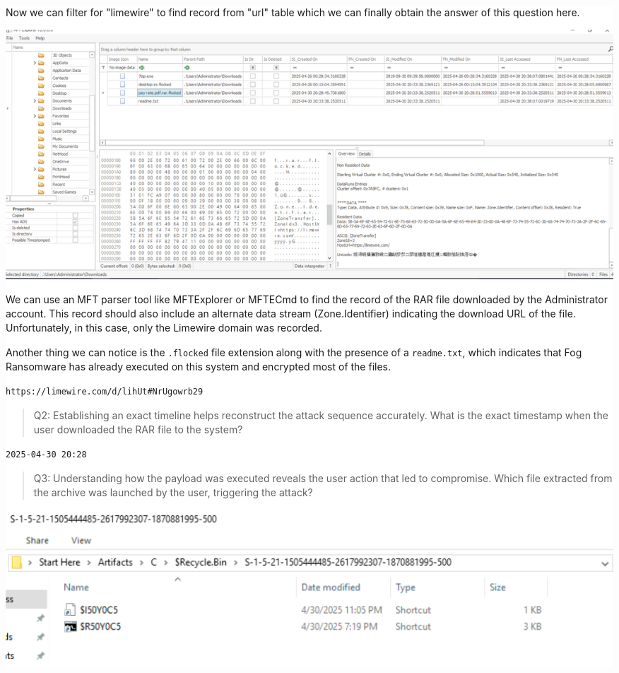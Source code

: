 Now we can filter for "limewire" to find record from "url" table which we can finally obtain the answer of this question here.

![f309d489374d0c71b704264a51d02de6.png](/resources/f309d489374d0c71b704264a51d02de6.png)

We can use an MFT parser tool like MFTExplorer or MFTECmd to find the record of the RAR file downloaded by the Administrator account. This record should also include an alternate data stream (Zone.Identifier) indicating the download URL of the file. Unfortunately, in this case, only the Limewire domain was recorded.

Another thing we can notice is the `.flocked` file extension along with the presence of a `readme.txt`, which indicates that Fog Ransomware has already executed on this system and encrypted most of the files.

```
https://limewire.com/d/lihUt#NrUgowrb29
```

>Q2: Establishing an exact timeline helps reconstruct the attack sequence accurately. What is the exact timestamp when the user downloaded the RAR file to the system?
```
2025-04-30 20:28
```

>Q3: Understanding how the payload was executed reveals the user action that led to compromise. Which file extracted from the archive was launched by the user, triggering the attack?

![cf58ab78322294027d8763f7df91d907.png](/resources/cf58ab78322294027d8763f7df91d907.png)
